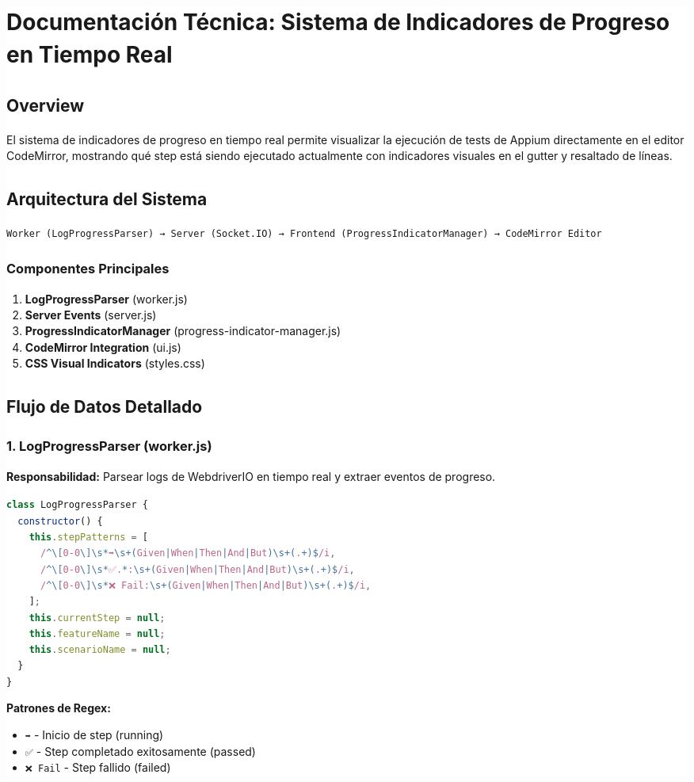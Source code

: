 # Documentación Técnica: Sistema de Indicadores de Progreso en Tiempo Real

## Overview

El sistema de indicadores de progreso en tiempo real permite visualizar la ejecución de tests de Appium directamente en el editor CodeMirror, mostrando qué step está siendo ejecutado actualmente con indicadores visuales en el gutter y resaltado de líneas.

## Arquitectura del Sistema

```
Worker (LogProgressParser) → Server (Socket.IO) → Frontend (ProgressIndicatorManager) → CodeMirror Editor
```

### Componentes Principales

1. **LogProgressParser** (worker.js)
2. **Server Events** (server.js)
3. **ProgressIndicatorManager** (progress-indicator-manager.js)
4. **CodeMirror Integration** (ui.js)
5. **CSS Visual Indicators** (styles.css)

## Flujo de Datos Detallado

### 1. LogProgressParser (worker.js)

**Responsabilidad:** Parsear logs de WebdriverIO en tiempo real y extraer eventos de progreso.

```javascript
class LogProgressParser {
  constructor() {
    this.stepPatterns = [
      /^\[0-0\]\s*➡️\s+(Given|When|Then|And|But)\s+(.+)$/i,
      /^\[0-0\]\s*✅.*:\s+(Given|When|Then|And|But)\s+(.+)$/i,
      /^\[0-0\]\s*❌ Fail:\s+(Given|When|Then|And|But)\s+(.+)$/i,
    ];
    this.currentStep = null;
    this.featureName = null;
    this.scenarioName = null;
  }
}
```

**Patrones de Regex:**

- `➡️` - Inicio de step (running)
- `✅` - Step completado exitosamente (passed)
- `❌ Fail` - Step fallido (failed)
